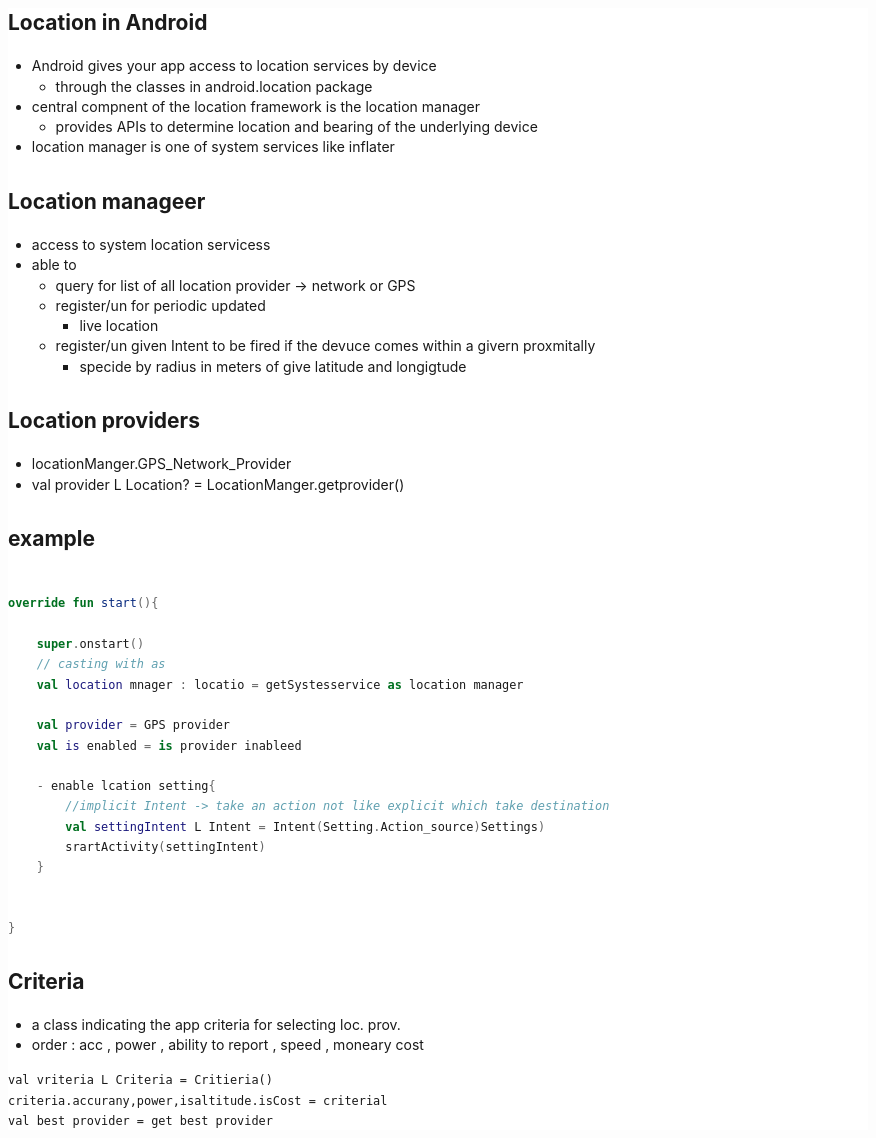 
## Location in Android
- Android gives your app access to location services by device
	- through the classes in android.location package
- central compnent of the location framework is the location manager 
	- provides APIs to determine location and bearing of the underlying device
- location manager is one of system services like inflater

## Location manageer
- access to system location servicess
- able to
	- query for list of all location provider -> network or GPS
	- register/un for periodic updated 
		- live location
	- register/un given Intent to be fired if the devuce comes within a givern proxmitally
		- specide by radius in meters of give latitude and longigtude
	

## Location providers
- locationManger.GPS_Network_Provider
- val provider L Location? = LocationManger.getprovider()


## example
```kt

override fun start(){
	
	super.onstart()
	// casting with as
	val location mnager : locatio = getSystesservice as location manager
	
	val provider = GPS provider
	val is enabled = is provider inableed
	
	- enable lcation setting{
		//implicit Intent -> take an action not like explicit which take destination
		val settingIntent L Intent = Intent(Setting.Action_source)Settings)
		srartActivity(settingIntent)
	}
	

}


```

## Criteria
- a class indicating the app criteria for selecting loc. prov.
- order : acc , power , ability to report , speed , moneary cost
```
val vriteria L Criteria = Critieria()
criteria.accurany,power,isaltitude.isCost = criterial
val best provider = get best provider

```
